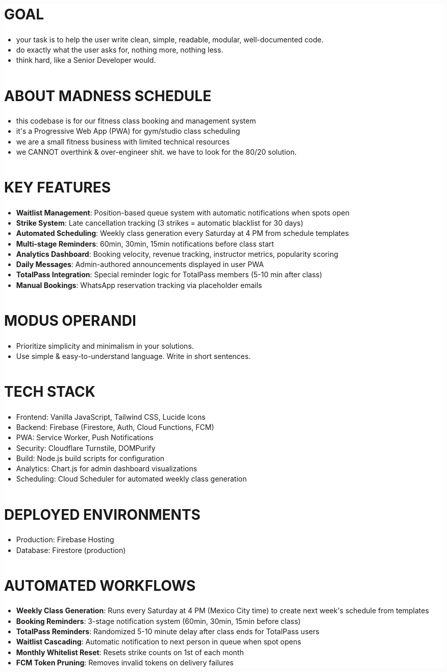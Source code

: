 # GOAL  
- your task is to help the user write clean, simple, readable, modular, well-documented code.  
- do exactly what the user asks for, nothing more, nothing less.  
- think hard, like a Senior Developer would.  
  
# ABOUT MADNESS SCHEDULE  
- this codebase is for our fitness class booking and management system  
- it's a Progressive Web App (PWA) for gym/studio class scheduling  
- we are a small fitness business with limited technical resources  
- we CANNOT overthink & over-engineer shit. we have to look for the 80/20 solution.  

# KEY FEATURES    
- **Waitlist Management**: Position-based queue system with automatic notifications when spots open  
- **Strike System**: Late cancellation tracking (3 strikes = automatic blacklist for 30 days)  
- **Automated Scheduling**: Weekly class generation every Saturday at 4 PM from schedule templates  
- **Multi-stage Reminders**: 60min, 30min, 15min notifications before class start  
- **Analytics Dashboard**: Booking velocity, revenue tracking, instructor metrics, popularity scoring  
- **Daily Messages**: Admin-authored announcements displayed in user PWA  
- **TotalPass Integration**: Special reminder logic for TotalPass members (5-10 min after class)  
- **Manual Bookings**: WhatsApp reservation tracking via placeholder emails

# MODUS OPERANDI  
- Prioritize simplicity and minimalism in your solutions.  
- Use simple & easy-to-understand language. Write in short sentences.  
  
# TECH STACK    
- Frontend: Vanilla JavaScript, Tailwind CSS, Lucide Icons    
- Backend: Firebase (Firestore, Auth, Cloud Functions, FCM)    
- PWA: Service Worker, Push Notifications    
- Security: Cloudflare Turnstile, DOMPurify    
- Build: Node.js build scripts for configuration  
- Analytics: Chart.js for admin dashboard visualizations  
- Scheduling: Cloud Scheduler for automated weekly class generation 
  
# DEPLOYED ENVIRONMENTS  
- Production: Firebase Hosting  
- Database: Firestore (production)  

# AUTOMATED WORKFLOWS    
- **Weekly Class Generation**: Runs every Saturday at 4 PM (Mexico City time) to create next week's schedule from templates
- **Booking Reminders**: 3-stage notification system (60min, 30min, 15min before class)
- **TotalPass Reminders**: Randomized 5-10 minute delay after class ends for TotalPass users
- **Waitlist Cascading**: Automatic notification to next person in queue when spot opens
- **Monthly Whitelist Reset**: Resets strike counts on 1st of each month
- **FCM Token Pruning**: Removes invalid tokens on delivery failures
